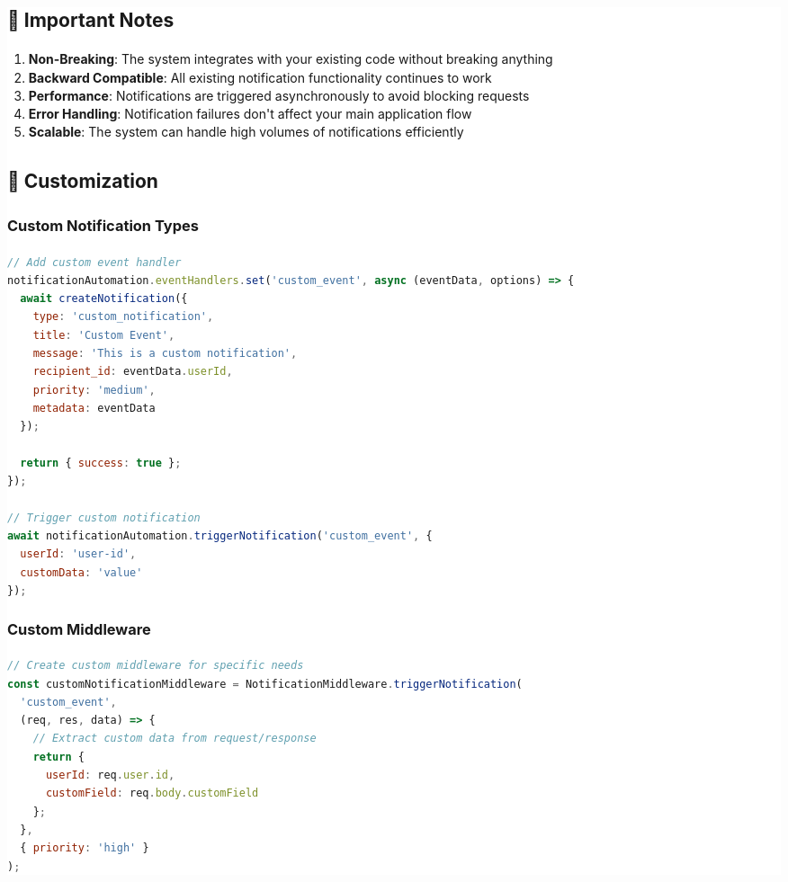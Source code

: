 ## 🚨 Important Notes

1. **Non-Breaking**: The system integrates with your existing code without breaking anything
2. **Backward Compatible**: All existing notification functionality continues to work
3. **Performance**: Notifications are triggered asynchronously to avoid blocking requests
4. **Error Handling**: Notification failures don't affect your main application flow
5. **Scalable**: The system can handle high volumes of notifications efficiently

## 🔧 Customization

### Custom Notification Types

```javascript
// Add custom event handler
notificationAutomation.eventHandlers.set('custom_event', async (eventData, options) => {
  await createNotification({
    type: 'custom_notification',
    title: 'Custom Event',
    message: 'This is a custom notification',
    recipient_id: eventData.userId,
    priority: 'medium',
    metadata: eventData
  });
  
  return { success: true };
});

// Trigger custom notification
await notificationAutomation.triggerNotification('custom_event', {
  userId: 'user-id',
  customData: 'value'
});
```

### Custom Middleware

```javascript
// Create custom middleware for specific needs
const customNotificationMiddleware = NotificationMiddleware.triggerNotification(
  'custom_event',
  (req, res, data) => {
    // Extract custom data from request/response
    return {
      userId: req.user.id,
      customField: req.body.customField
    };
  },
  { priority: 'high' }
);
```
